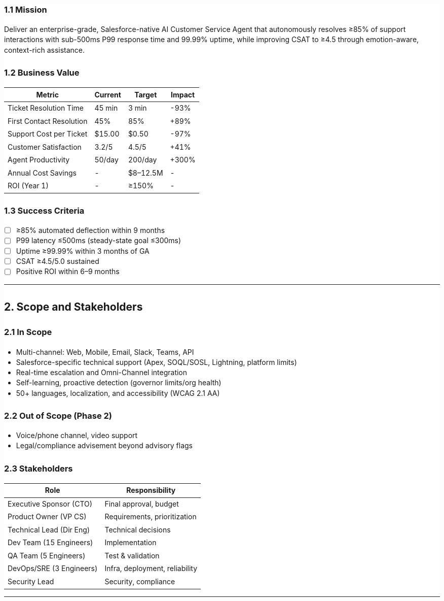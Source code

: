 ### 1.1 Mission
Deliver an enterprise-grade, Salesforce-native AI Customer Service Agent that autonomously resolves ≥85% of support interactions with sub-500ms P99 response time and 99.99% uptime, while improving CSAT to ≥4.5 through emotion-aware, context-rich assistance.

### 1.2 Business Value
| Metric | Current | Target | Impact |
|--------|---------|--------|--------|
| Ticket Resolution Time | 45 min | 3 min | -93% |
| First Contact Resolution | 45% | 85% | +89% |
| Support Cost per Ticket | $15.00 | $0.50 | -97% |
| Customer Satisfaction | 3.2/5 | 4.5/5 | +41% |
| Agent Productivity | 50/day | 200/day | +300% |
| Annual Cost Savings | - | $8–12.5M | - |
| ROI (Year 1) | - | ≥150% | - |

### 1.3 Success Criteria
- [ ] ≥85% automated deflection within 9 months
- [ ] P99 latency ≤500ms (steady-state goal ≤300ms)
- [ ] Uptime ≥99.99% within 3 months of GA
- [ ] CSAT ≥4.5/5.0 sustained
- [ ] Positive ROI within 6–9 months

---

## 2. Scope and Stakeholders

### 2.1 In Scope
- Multi-channel: Web, Mobile, Email, Slack, Teams, API
- Salesforce-specific technical support (Apex, SOQL/SOSL, Lightning, platform limits)
- Real-time escalation and Omni-Channel integration
- Self-learning, proactive detection (governor limits/org health)
- 50+ languages, localization, and accessibility (WCAG 2.1 AA)

### 2.2 Out of Scope (Phase 2)
- Voice/phone channel, video support
- Legal/compliance advisement beyond advisory flags

### 2.3 Stakeholders
| Role | Responsibility |
|------|----------------|
| Executive Sponsor (CTO) | Final approval, budget |
| Product Owner (VP CS) | Requirements, prioritization |
| Technical Lead (Dir Eng) | Technical decisions |
| Dev Team (15 Engineers) | Implementation |
| QA Team (5 Engineers) | Test & validation |
| DevOps/SRE (3 Engineers) | Infra, deployment, reliability |
| Security Lead | Security, compliance |

---